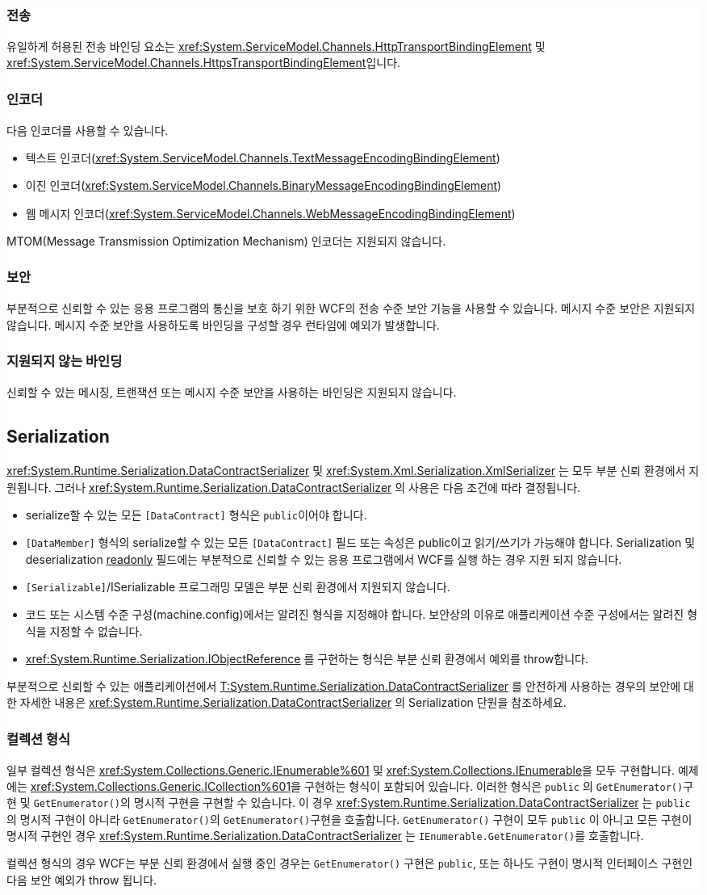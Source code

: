 ### <a name="transports"></a>전송  
 유일하게 허용된 전송 바인딩 요소는 <xref:System.ServiceModel.Channels.HttpTransportBindingElement> 및 <xref:System.ServiceModel.Channels.HttpsTransportBindingElement>입니다.  
  
### <a name="encoders"></a>인코더  
 다음 인코더를 사용할 수 있습니다.  
  
-   텍스트 인코더(<xref:System.ServiceModel.Channels.TextMessageEncodingBindingElement>)  
  
-   이진 인코더(<xref:System.ServiceModel.Channels.BinaryMessageEncodingBindingElement>)  
  
-   웹 메시지 인코더(<xref:System.ServiceModel.Channels.WebMessageEncodingBindingElement>)  
  
 MTOM(Message Transmission Optimization Mechanism) 인코더는 지원되지 않습니다.  
  
### <a name="security"></a>보안  
 부분적으로 신뢰할 수 있는 응용 프로그램의 통신을 보호 하기 위한 WCF의 전송 수준 보안 기능을 사용할 수 있습니다. 메시지 수준 보안은 지원되지 않습니다. 메시지 수준 보안을 사용하도록 바인딩을 구성할 경우 런타임에 예외가 발생합니다.  
  
### <a name="unsupported-bindings"></a>지원되지 않는 바인딩  
 신뢰할 수 있는 메시징, 트랜잭션 또는 메시지 수준 보안을 사용하는 바인딩은 지원되지 않습니다.  
  
## <a name="serialization"></a>Serialization  
 <xref:System.Runtime.Serialization.DataContractSerializer> 및 <xref:System.Xml.Serialization.XmlSerializer> 는 모두 부분 신뢰 환경에서 지원됩니다. 그러나 <xref:System.Runtime.Serialization.DataContractSerializer> 의 사용은 다음 조건에 따라 결정됩니다.  
  
-   serialize할 수 있는 모든 `[DataContract]` 형식은 `public`이어야 합니다.  
  
-   `[DataMember]` 형식의 serialize할 수 있는 모든 `[DataContract]` 필드 또는 속성은 public이고 읽기/쓰기가 가능해야 합니다. Serialization 및 deserialization [readonly](https://go.microsoft.com/fwlink/?LinkID=98854) 필드에는 부분적으로 신뢰할 수 있는 응용 프로그램에서 WCF를 실행 하는 경우 지원 되지 않습니다.  
  
-   `[Serializable]`/ISerializable 프로그래밍 모델은 부분 신뢰 환경에서 지원되지 않습니다.  
  
-   코드 또는 시스템 수준 구성(machine.config)에서는 알려진 형식을 지정해야 합니다. 보안상의 이유로 애플리케이션 수준 구성에서는 알려진 형식을 지정할 수 없습니다.  
  
-   <xref:System.Runtime.Serialization.IObjectReference> 를 구현하는 형식은 부분 신뢰 환경에서 예외를 throw합니다.  
  
 부분적으로 신뢰할 수 있는 애플리케이션에서 [T:System.Runtime.Serialization.DataContractSerializer](../../../../docs/framework/wcf/feature-details/partial-trust-best-practices.md) 를 안전하게 사용하는 경우의 보안에 대한 자세한 내용은 <xref:System.Runtime.Serialization.DataContractSerializer> 의 Serialization 단원을 참조하세요.  
  
### <a name="collection-types"></a>컬렉션 형식  
 일부 컬렉션 형식은 <xref:System.Collections.Generic.IEnumerable%601> 및 <xref:System.Collections.IEnumerable>을 모두 구현합니다. 예제에는 <xref:System.Collections.Generic.ICollection%601>을 구현하는 형식이 포함되어 있습니다. 이러한 형식은 `public` 의 `GetEnumerator()`구현 및 `GetEnumerator()`의 명시적 구현을 구현할 수 있습니다. 이 경우 <xref:System.Runtime.Serialization.DataContractSerializer> 는 `public` 의 명시적 구현이 아니라 `GetEnumerator()`의 `GetEnumerator()`구현을 호출합니다. `GetEnumerator()` 구현이 모두 `public` 이 아니고 모든 구현이 명시적 구현인 경우 <xref:System.Runtime.Serialization.DataContractSerializer> 는 `IEnumerable.GetEnumerator()`를 호출합니다.  
  
 컬렉션 형식의 경우 WCF는 부분 신뢰 환경에서 실행 중인 경우는 `GetEnumerator()` 구현은 `public`, 또는 하나도 구현이 명시적 인터페이스 구현인 다음 보안 예외가 throw 됩니다.  
  